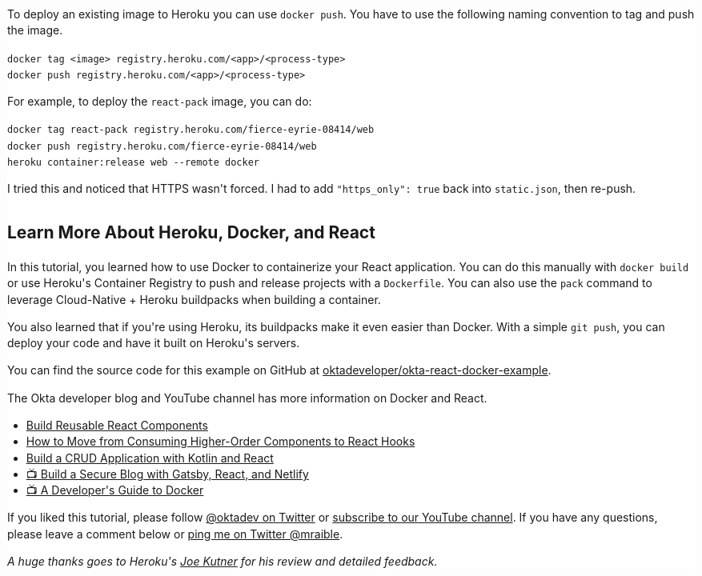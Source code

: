 To deploy an existing image to Heroku you can use `docker push`. You have to use the following naming convention to tag and push the image.

```shell
docker tag <image> registry.heroku.com/<app>/<process-type>
docker push registry.heroku.com/<app>/<process-type>
```

For example, to deploy the `react-pack` image, you can do:

```shell
docker tag react-pack registry.heroku.com/fierce-eyrie-08414/web
docker push registry.heroku.com/fierce-eyrie-08414/web
heroku container:release web --remote docker
```

I tried this and noticed that HTTPS wasn't forced. I had to add `"https_only": true` back into `static.json`, then re-push.

## Learn More About Heroku, Docker, and React

In this tutorial, you learned how to use Docker to containerize your React application. You can do this manually with `docker build` or use Heroku's Container Registry to push and release projects with a `Dockerfile`. You can also use the `pack` command to leverage Cloud-Native + Heroku buildpacks when building a container.

You also learned that if you're using Heroku, its buildpacks make it even easier than Docker. With a simple `git push`, you can deploy your code and have it built on Heroku's servers. 

You can find the source code for this example on GitHub at [oktadeveloper/okta-react-docker-example](https://github.com/oktadeveloper/okta-react-docker-example).

The Okta developer blog and YouTube channel has more information on Docker and React.

* [Build Reusable React Components](https://developer.okta.com/blog/2020/01/20/build-reusable-react-components)
* [How to Move from Consuming Higher-Order Components to React Hooks](https://developer.okta.com/blog/2020/05/01/move-from-higher-order-components-to-react-hooks)
* [Build a CRUD Application with Kotlin and React](https://developer.okta.com/blog/2020/01/13/kotlin-react-crud)
* [📺 Build a Secure Blog with Gatsby, React, and Netlify](https://youtu.be/T5a5nmbV_g4)
* [📺 A Developer's Guide to Docker](https://youtu.be/t5yqLJfbnqM)

If you liked this tutorial, please follow [@oktadev on Twitter](https://twitter.com/oktadevs) or [subscribe to our YouTube channel](https://youtube.com/c/oktadev). If you have any questions, please leave a comment below or [ping me on Twitter @mraible](https://twitter.com/mraible).

_A huge thanks goes to Heroku's [Joe Kutner](https://twitter.com/codefinger) for his review and detailed feedback._
